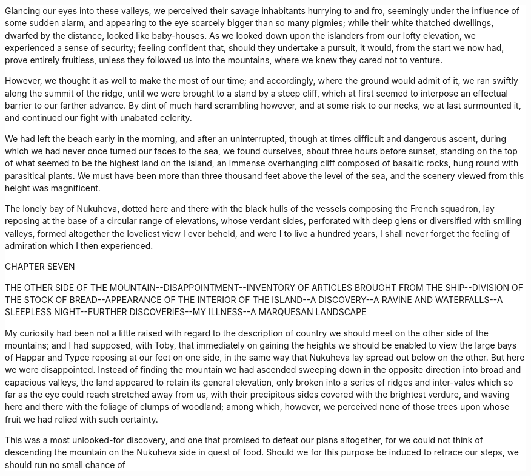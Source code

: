 Glancing our eyes into these valleys, we perceived their savage
inhabitants hurrying to and fro, seemingly under the influence of some
sudden alarm, and appearing to the eye scarcely bigger than so many
pigmies; while their white thatched dwellings, dwarfed by the distance,
looked like baby-houses. As we looked down upon the islanders from our
lofty elevation, we experienced a sense of security; feeling confident
that, should they undertake a pursuit, it would, from the start we
now had, prove entirely fruitless, unless they followed us into the
mountains, where we knew they cared not to venture.

However, we thought it as well to make the most of our time; and
accordingly, where the ground would admit of it, we ran swiftly along
the summit of the ridge, until we were brought to a stand by a steep
cliff, which at first seemed to interpose an effectual barrier to our
farther advance. By dint of much hard scrambling however, and at some
risk to our necks, we at last surmounted it, and continued our fight
with unabated celerity.

We had left the beach early in the morning, and after an uninterrupted,
though at times difficult and dangerous ascent, during which we had
never once turned our faces to the sea, we found ourselves, about
three hours before sunset, standing on the top of what seemed to be the
highest land on the island, an immense overhanging cliff composed of
basaltic rocks, hung round with parasitical plants. We must have been
more than three thousand feet above the level of the sea, and the
scenery viewed from this height was magnificent.

The lonely bay of Nukuheva, dotted here and there with the black hulls
of the vessels composing the French squadron, lay reposing at the base
of a circular range of elevations, whose verdant sides, perforated with
deep glens or diversified with smiling valleys, formed altogether the
loveliest view I ever beheld, and were I to live a hundred years, I
shall never forget the feeling of admiration which I then experienced.




CHAPTER SEVEN

THE OTHER SIDE OF THE MOUNTAIN--DISAPPOINTMENT--INVENTORY OF ARTICLES
BROUGHT FROM THE SHIP--DIVISION OF THE STOCK OF BREAD--APPEARANCE OF
THE INTERIOR OF THE ISLAND--A DISCOVERY--A RAVINE AND WATERFALLS--A
SLEEPLESS NIGHT--FURTHER DISCOVERIES--MY ILLNESS--A MARQUESAN LANDSCAPE


My curiosity had been not a little raised with regard to the description
of country we should meet on the other side of the mountains; and I had
supposed, with Toby, that immediately on gaining the heights we should
be enabled to view the large bays of Happar and Typee reposing at our
feet on one side, in the same way that Nukuheva lay spread out below
on the other. But here we were disappointed. Instead of finding the
mountain we had ascended sweeping down in the opposite direction into
broad and capacious valleys, the land appeared to retain its general
elevation, only broken into a series of ridges and inter-vales which
so far as the eye could reach stretched away from us, with their
precipitous sides covered with the brightest verdure, and waving here
and there with the foliage of clumps of woodland; among which, however,
we perceived none of those trees upon whose fruit we had relied with
such certainty.

This was a most unlooked-for discovery, and one that promised to defeat
our plans altogether, for we could not think of descending the mountain
on the Nukuheva side in quest of food. Should we for this purpose
be induced to retrace our steps, we should run no small chance of

